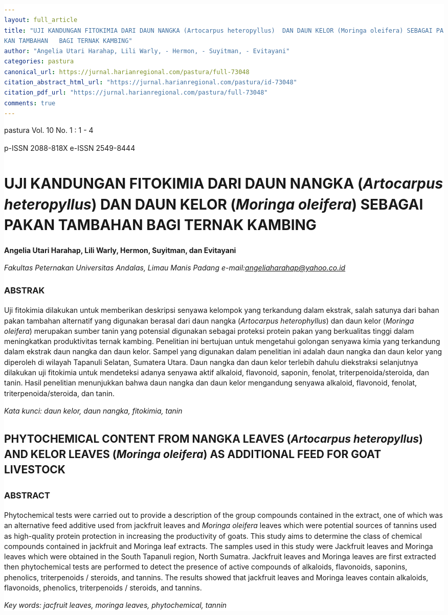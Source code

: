 ```yaml
---
layout: full_article
title: "UJI KANDUNGAN FITOKIMIA DARI DAUN NANGKA (Artocarpus heteropyllus)  DAN DAUN KELOR (Moringa oleifera) SEBAGAI PAKAN TAMBAHAN   BAGI TERNAK KAMBING"
author: "Angelia Utari Harahap, Lili Warly, - Hermon, - Suyitman, - Evitayani"
categories: pastura
canonical_url: https://jurnal.harianregional.com/pastura/full-73048 
citation_abstract_html_url: "https://jurnal.harianregional.com/pastura/id-73048"
citation_pdf_url: "https://jurnal.harianregional.com/pastura/full-73048"  
comments: true
---
```


<p><span class="font6">pastura </span><span class="font8">Vol. 10 No. 1 : 1 - 4</span></p>
<p><span class="font8">p-ISSN 2088-818X e-ISSN 2549-8444</span></p><a name="caption1"></a>
<h1><a name="bookmark0"></a><span class="font5" style="font-weight:bold;"><a name="bookmark1"></a>UJI KANDUNGAN FITOKIMIA DARI DAUN NANGKA (</span><span class="font5" style="font-weight:bold;font-style:italic;">Artocarpus heteropyllus</span><span class="font5" style="font-weight:bold;">) DAN DAUN KELOR (</span><span class="font5" style="font-weight:bold;font-style:italic;">Moringa oleifera</span><span class="font5" style="font-weight:bold;">) SEBAGAI PAKAN TAMBAHAN BAGI TERNAK KAMBING</span></h1>
<p><span class="font3" style="font-weight:bold;">Angelia Utari Harahap, Lili Warly, Hermon, Suyitman, dan Evitayani</span></p>
<p><span class="font1" style="font-style:italic;">Fakultas Peternakan Universitas Andalas, Limau Manis Padang e-mail:</span><a href="mailto:angeliaharahap@yahoo.co.id"><span class="font1" style="font-style:italic;">angeliaharahap@yahoo.co.id</span></a></p>
<h3><a name="bookmark2"></a><span class="font11" style="font-weight:bold;"><a name="bookmark3"></a>ABSTRAK</span></h3>
<p><span class="font11">Uji fitokimia dilakukan untuk memberikan deskripsi senyawa kelompok yang terkandung dalam ekstrak, salah satunya dari bahan pakan tambahan alternatif yang digunakan berasal dari daun nangka (</span><span class="font11" style="font-style:italic;">Artocarpus heterophyllus</span><span class="font11">) dan daun kelor (</span><span class="font11" style="font-style:italic;">Moringa oleifera</span><span class="font11">) merupakan sumber tanin yang potensial digunakan sebagai proteksi protein pakan yang berkualitas tinggi dalam meningkatkan produktivitas ternak kambing. Penelitian ini bertujuan untuk mengetahui golongan senyawa kimia yang terkandung dalam ekstrak daun nangka dan daun kelor. Sampel yang digunakan dalam penelitian ini adalah daun nangka dan daun kelor yang diperoleh di wilayah Tapanuli Selatan, Sumatera Utara. Daun nangka dan daun kelor terlebih dahulu diekstraksi selanjutnya dilakukan uji fitokimia untuk mendeteksi adanya senyawa aktif alkaloid, flavonoid, saponin, fenolat, triterpenoida/steroida, dan tanin. Hasil penelitian menunjukkan bahwa daun nangka dan daun kelor mengandung senyawa alkaloid, flavonoid, fenolat, triterpenoida/steroida, dan tanin.</span></p>
<p><span class="font11" style="font-style:italic;">Kata kunci: daun kelor, daun nangka, fitokimia, tanin</span></p>
<h2><a name="bookmark4"></a><span class="font4" style="font-weight:bold;"><a name="bookmark5"></a>PHYTOCHEMICAL CONTENT FROM NANGKA LEAVES (</span><span class="font4" style="font-weight:bold;font-style:italic;">Artocarpus heteropyllus</span><span class="font4" style="font-weight:bold;">) AND KELOR LEAVES (</span><span class="font4" style="font-weight:bold;font-style:italic;">Moringa oleifera</span><span class="font4" style="font-weight:bold;">) AS ADDITIONAL FEED FOR GOAT LIVESTOCK</span></h2>
<h3><a name="bookmark6"></a><span class="font11" style="font-weight:bold;"><a name="bookmark7"></a>ABSTRACT</span></h3>
<p><span class="font11">Phytochemical tests were carried out to provide a description of the group compounds contained in the extract, one of which was an alternative feed additive used from jackfruit leaves and </span><span class="font11" style="font-style:italic;">Moringa oleifera </span><span class="font11">leaves which were potential sources of tannins used as high-quality protein protection in increasing the productivity of goats. This study aims to determine the class of chemical compounds contained in jackfruit and Moringa leaf extracts. The samples used in this study were Jackfruit leaves and Moringa leaves which were obtained in the South Tapanuli region, North Sumatra. Jackfruit leaves and Moringa leaves are first extracted then phytochemical tests are performed to detect the presence of active compounds of alkaloids, flavonoids, saponins, phenolics, triterpenoids / steroids, and tannins. The results showed that jackfruit leaves and Moringa leaves contain alkaloids, flavonoids, phenolics, triterpenoids / steroids, and tannins.</span></p>
<p><span class="font11" style="font-style:italic;">Key words: jacfruit leaves, moringa leaves, phytochemical, tannin</span></p>